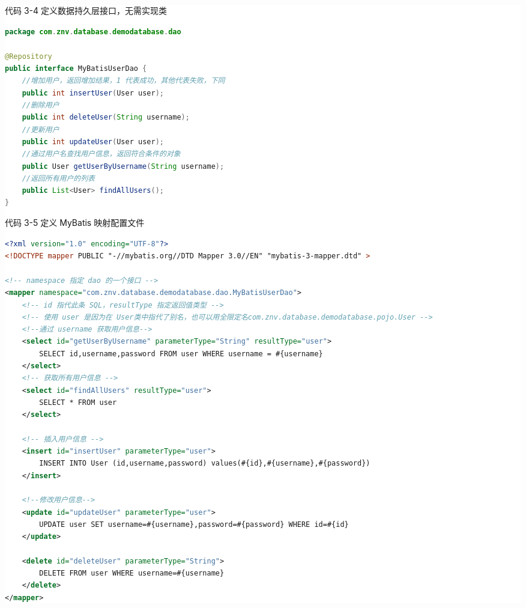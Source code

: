代码 3-4  定义数据持久层接口，无需实现类

~~~java
package com.znv.database.demodatabase.dao

@Repository
public interface MyBatisUserDao {
    //增加用户，返回增加结果，1 代表成功，其他代表失败，下同
    public int insertUser(User user);
    //删除用户
    public int deleteUser(String username);
    //更新用户
    public int updateUser(User user);
    //通过用户名查找用户信息，返回符合条件的对象
    public User getUserByUsername(String username);
    //返回所有用户的列表
    public List<User> findAllUsers();
}
~~~

代码 3-5  定义 MyBatis 映射配置文件

~~~xml
<?xml version="1.0" encoding="UTF-8"?>
<!DOCTYPE mapper PUBLIC "-//mybatis.org//DTD Mapper 3.0//EN" "mybatis-3-mapper.dtd" >

<!-- namespace 指定 dao 的一个接口 -->
<mapper namespace="com.znv.database.demodatabase.dao.MyBatisUserDao">
    <!-- id 指代此条 SQL，resultType 指定返回值类型 -->
    <!-- 使用 user 是因为在 User类中指代了别名，也可以用全限定名com.znv.database.demodatabase.pojo.User -->
    <!--通过 username 获取用户信息-->
    <select id="getUserByUsername" parameterType="String" resultType="user">
        SELECT id,username,password FROM user WHERE username = #{username}
    </select>
    <!-- 获取所有用户信息 -->
    <select id="findAllUsers" resultType="user">
        SELECT * FROM user
    </select>

    <!-- 插入用户信息 -->
    <insert id="insertUser" parameterType="user">
        INSERT INTO User (id,username,password) values(#{id},#{username},#{password})
    </insert>

    <!--修改用户信息-->
    <update id="updateUser" parameterType="user">
        UPDATE user SET username=#{username},password=#{password} WHERE id=#{id}
    </update>

    <delete id="deleteUser" parameterType="String">
        DELETE FROM user WHERE username=#{username}
    </delete>
</mapper>
~~~
